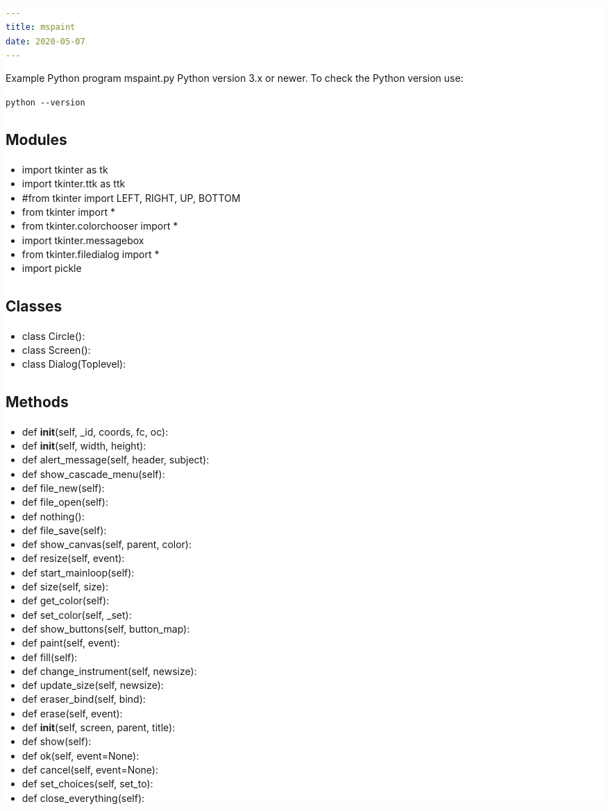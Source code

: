 ```yaml
---
title: mspaint
date: 2020-05-07
---
```

Example Python program mspaint.py
Python version 3.x or newer.
To check the Python version use:

    python --version

## Modules

* import tkinter as tk
* import tkinter.ttk as ttk
* #from tkinter import LEFT, RIGHT, UP, BOTTOM
* from tkinter import *
* from tkinter.colorchooser import *
* import tkinter.messagebox
* from tkinter.filedialog import *
* import pickle

## Classes

* class Circle():
* class Screen():
* class Dialog(Toplevel):

## Methods

* def __init__(self, _id, coords, fc, oc):
* def __init__(self, width, height):
* def alert_message(self, header, subject):
* def show_cascade_menu(self):
* def file_new(self):
* def file_open(self):
* def nothing():
* def file_save(self):
* def show_canvas(self, parent, color):
* def resize(self, event):
* def start_mainloop(self):
* def size(self, size):
* def get_color(self):
* def set_color(self, _set):
* def show_buttons(self, button_map):
* def paint(self, event):
* def fill(self):
* def change_instrument(self, newsize):
* def update_size(self, newsize):
* def eraser_bind(self, bind):
* def erase(self, event):
* def __init__(self, screen, parent, title):
* def show(self):
* def ok(self, event=None):
* def cancel(self, event=None):
* def set_choices(self, set_to):
* def close_everything(self):
